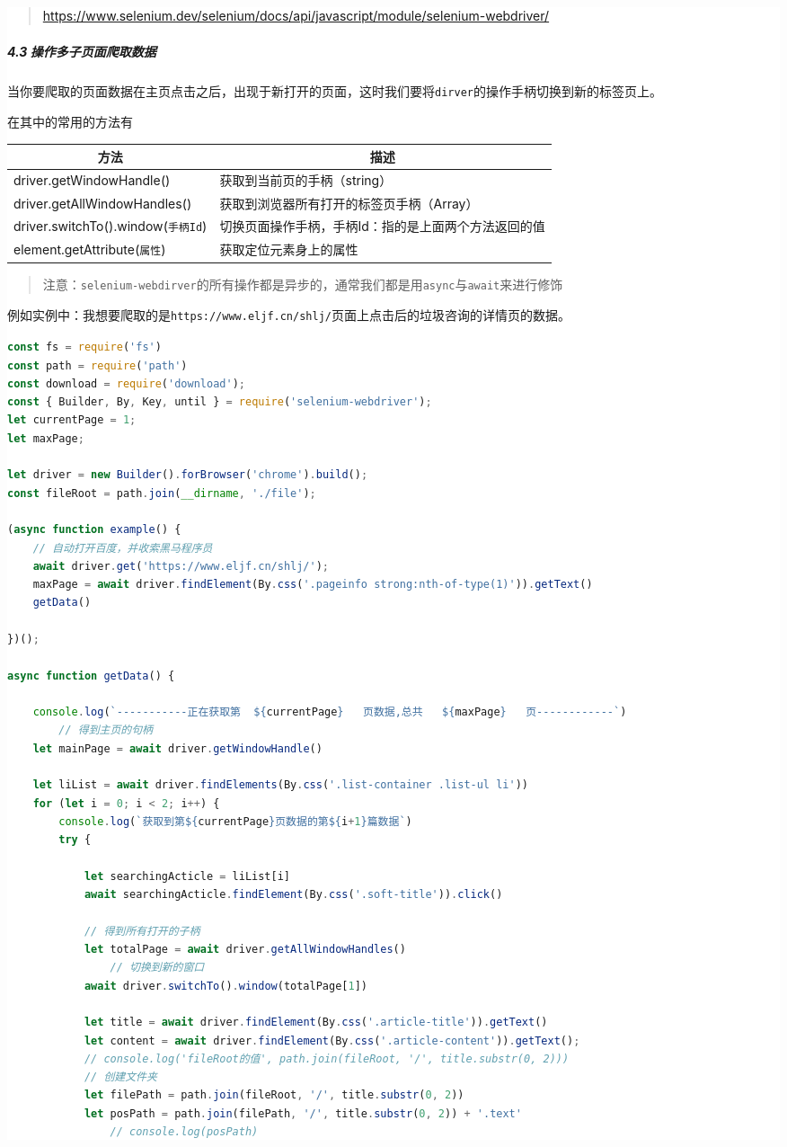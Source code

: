 > https://www.selenium.dev/selenium/docs/api/javascript/module/selenium-webdriver/

##### 4.3 操作多子页面爬取数据

当你要爬取的页面数据在主页点击之后，出现于新打开的页面，这时我们要将`dirver`的操作手柄切换到新的标签页上。

在其中的常用的方法有

| 方法                               | 描述                                                 |
| ---------------------------------- | ---------------------------------------------------- |
| driver.getWindowHandle()           | 获取到当前页的手柄（string）                         |
| driver.getAllWindowHandles()       | 获取到浏览器所有打开的标签页手柄（Array）            |
| driver.switchTo().window(`手柄Id`) | 切换页面操作手柄，手柄Id：指的是上面两个方法返回的值 |
| element.getAttribute(`属性`)       | 获取定位元素身上的属性                               |

> 注意：`selenium-webdirver`的所有操作都是异步的，通常我们都是用`async`与`await`来进行修饰

例如实例中：我想要爬取的是`https://www.eljf.cn/shlj/`页面上点击后的垃圾咨询的详情页的数据。

```js
const fs = require('fs')
const path = require('path')
const download = require('download');
const { Builder, By, Key, until } = require('selenium-webdriver');
let currentPage = 1;
let maxPage;

let driver = new Builder().forBrowser('chrome').build();
const fileRoot = path.join(__dirname, './file');

(async function example() {
    // 自动打开百度，并收索黑马程序员
    await driver.get('https://www.eljf.cn/shlj/');
    maxPage = await driver.findElement(By.css('.pageinfo strong:nth-of-type(1)')).getText()
    getData()

})();

async function getData() {

    console.log(`-----------正在获取第  ${currentPage}   页数据,总共   ${maxPage}   页------------`)
        // 得到主页的句柄
    let mainPage = await driver.getWindowHandle()

    let liList = await driver.findElements(By.css('.list-container .list-ul li'))
    for (let i = 0; i < 2; i++) {
        console.log(`获取到第${currentPage}页数据的第${i+1}篇数据`)
        try {

            let searchingActicle = liList[i]
            await searchingActicle.findElement(By.css('.soft-title')).click()

            // 得到所有打开的子柄
            let totalPage = await driver.getAllWindowHandles()
                // 切换到新的窗口
            await driver.switchTo().window(totalPage[1])

            let title = await driver.findElement(By.css('.article-title')).getText()
            let content = await driver.findElement(By.css('.article-content')).getText();
            // console.log('fileRoot的值', path.join(fileRoot, '/', title.substr(0, 2)))
            // 创建文件夹
            let filePath = path.join(fileRoot, '/', title.substr(0, 2))
            let posPath = path.join(filePath, '/', title.substr(0, 2)) + '.text'
                // console.log(posPath)
```